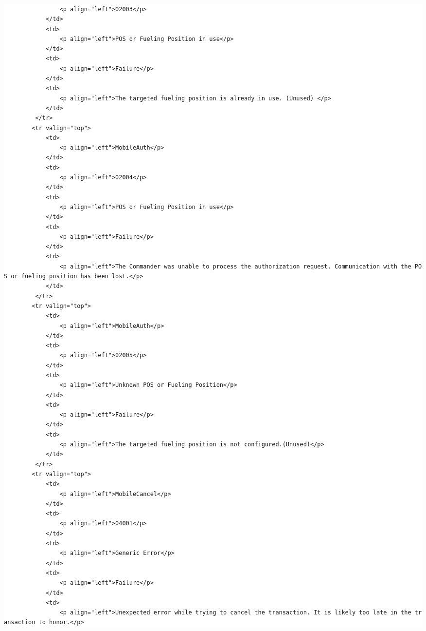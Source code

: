 ```
				<p align="left">02003</p>
			</td>
			<td>
				<p align="left">POS or Fueling Position in use</p>
			</td>
			<td>
				<p align="left">Failure</p>
			</td>
			<td>
				<p align="left">The targeted fueling position is already in use. (Unused) </p>
			</td>
		 </tr>
		<tr valign="top">
			<td>
				<p align="left">MobileAuth</p>
			</td>
			<td>
				<p align="left">02004</p>
			</td>
			<td>
				<p align="left">POS or Fueling Position in use</p>
			</td>
			<td>
				<p align="left">Failure</p>
			</td>
			<td>
				<p align="left">The Commander was unable to process the authorization request. Communication with the POS or fueling position has been lost.</p>
			</td>
		 </tr>
		<tr valign="top">
			<td>
				<p align="left">MobileAuth</p>
			</td>
			<td>
				<p align="left">02005</p>
			</td>
			<td>
				<p align="left">Unknown POS or Fueling Position</p>
			</td>
			<td>
				<p align="left">Failure</p>
			</td>
			<td>
				<p align="left">The targeted fueling position is not configured.(Unused)</p>
			</td>
		 </tr>
		<tr valign="top">
			<td>
				<p align="left">MobileCancel</p>
			</td>
			<td>
				<p align="left">04001</p>
			</td>
			<td>
				<p align="left">Generic Error</p>
			</td>
			<td>
				<p align="left">Failure</p>
			</td>
			<td>
				<p align="left">Unexpected error while trying to cancel the transaction. It is likely too late in the transaction to honor.</p>
```